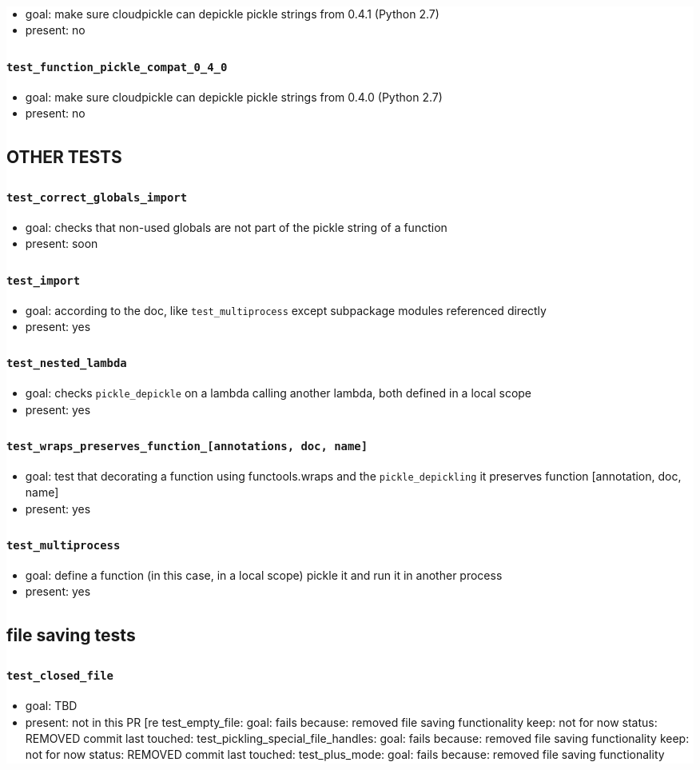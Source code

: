 * goal: make sure cloudpickle can depickle pickle strings from 0.4.1 (Python
  2.7)
* present: no

### ``test_function_pickle_compat_0_4_0``
* goal: make sure cloudpickle can depickle pickle strings from 0.4.0 (Python
  2.7)
* present: no


## OTHER TESTS

### ``test_correct_globals_import``
* goal: checks that non-used globals are not part of the pickle string of a function
* present: soon


### ``test_import``

* goal: according to the doc, like ``test_multiprocess`` except subpackage
  modules referenced directly
* present: yes

### ``test_nested_lambda``

* goal: checks ``pickle_depickle`` on a lambda calling another lambda, both
  defined in a local scope
* present: yes

### ``test_wraps_preserves_function_[annotations, doc, name]``

* goal: test that decorating a function using functools.wraps and the
  ``pickle_depickling`` it preserves function [annotation, doc, name]
* present: yes


### ``test_multiprocess``
* goal: define a function (in this case, in a local scope) pickle it and run
it in another process
* present: yes

## file saving tests

### ``test_closed_file``
* goal: TBD
* present: not in this PR
[re
test_empty_file:
    goal:
    fails because: removed file saving functionality
    keep: not for now
    status: REMOVED
    commit last touched:
test_pickling_special_file_handles:
    goal:
    fails because: removed file saving functionality
    keep: not for now
    status: REMOVED
    commit last touched:
test_plus_mode:
    goal:
    fails because: removed file saving functionality